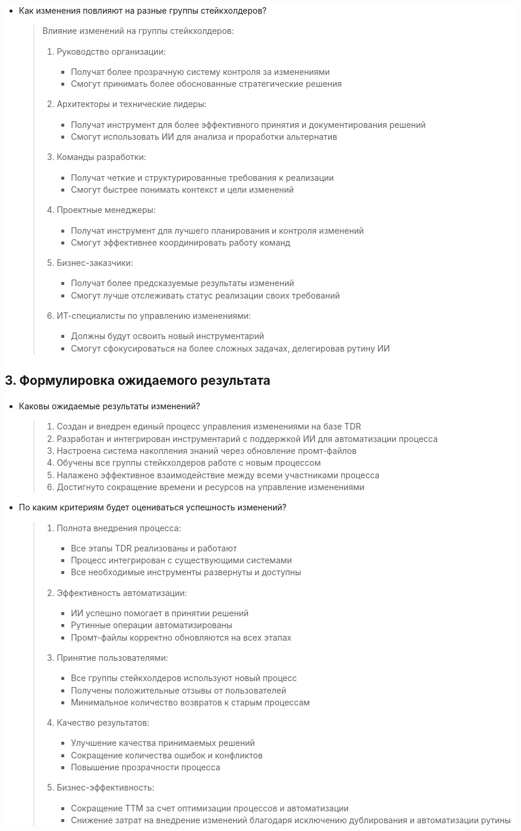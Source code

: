 - Как изменения повлияют на разные группы стейкхолдеров?
  > Влияние изменений на группы стейкхолдеров:
  >
  > 1. Руководство организации:
  >    - Получат более прозрачную систему контроля за изменениями
  >    - Смогут принимать более обоснованные стратегические решения
  >
  > 2. Архитекторы и технические лидеры:
  >    - Получат инструмент для более эффективного принятия и документирования решений
  >    - Смогут использовать ИИ для анализа и проработки альтернатив
  >
  > 3. Команды разработки:
  >    - Получат четкие и структурированные требования к реализации
  >    - Смогут быстрее понимать контекст и цели изменений
  >
  > 4. Проектные менеджеры:
  >    - Получат инструмент для лучшего планирования и контроля изменений
  >    - Смогут эффективнее координировать работу команд
  >
  > 5. Бизнес-заказчики:
  >    - Получат более предсказуемые результаты изменений
  >    - Смогут лучше отслеживать статус реализации своих требований
  >
  > 6. ИТ-специалисты по управлению изменениями:
  >    - Должны будут освоить новый инструментарий
  >    - Смогут сфокусироваться на более сложных задачах, делегировав рутину ИИ

## 3. Формулировка ожидаемого результата
- Каковы ожидаемые результаты изменений?
  > 1. Создан и внедрен единый процесс управления изменениями на базе TDR
  > 2. Разработан и интегрирован инструментарий с поддержкой ИИ для автоматизации процесса
  > 3. Настроена система накопления знаний через обновление промт-файлов
  > 4. Обучены все группы стейкхолдеров работе с новым процессом
  > 5. Налажено эффективное взаимодействие между всеми участниками процесса
  > 6. Достигнуто сокращение времени и ресурсов на управление изменениями

- По каким критериям будет оцениваться успешность изменений?
  > 1. Полнота внедрения процесса:
  >    - Все этапы TDR реализованы и работают
  >    - Процесс интегрирован с существующими системами
  >    - Все необходимые инструменты развернуты и доступны
  >
  > 2. Эффективность автоматизации:
  >    - ИИ успешно помогает в принятии решений
  >    - Рутинные операции автоматизированы
  >    - Промт-файлы корректно обновляются на всех этапах
  >
  > 3. Принятие пользователями:
  >    - Все группы стейкхолдеров используют новый процесс
  >    - Получены положительные отзывы от пользователей
  >    - Минимальное количество возвратов к старым процессам
  >
  > 4. Качество результатов:
  >    - Улучшение качества принимаемых решений
  >    - Сокращение количества ошибок и конфликтов
  >    - Повышение прозрачности процесса
  >
  > 5. Бизнес-эффективность:
  >    - Сокращение TTM за счет оптимизации процессов и автоматизации
  >    - Снижение затрат на внедрение изменений благодаря исключению дублирования и автоматизации рутины
